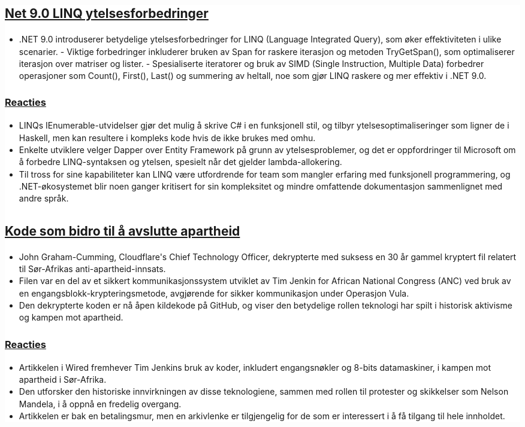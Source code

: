## [Net 9.0 LINQ ytelsesforbedringer](https://blog.ndepend.com/net-9-0-linq-performance-improvements/)

- .NET 9.0 introduserer betydelige ytelsesforbedringer for LINQ (Language Integrated Query), som øker effektiviteten i ulike scenarier. - Viktige forbedringer inkluderer bruken av Span for raskere iterasjon og metoden TryGetSpan(), som optimaliserer iterasjon over matriser og lister. - Spesialiserte iteratorer og bruk av SIMD (Single Instruction, Multiple Data) forbedrer operasjoner som Count(), First(), Last() og summering av heltall, noe som gjør LINQ raskere og mer effektiv i .NET 9.0.

### [Reacties](https://news.ycombinator.com/item?id=41878095)

- LINQs IEnumerable-utvidelser gjør det mulig å skrive C# i en funksjonell stil, og tilbyr ytelsesoptimaliseringer som ligner de i Haskell, men kan resultere i kompleks kode hvis de ikke brukes med omhu.
- Enkelte utviklere velger Dapper over Entity Framework på grunn av ytelsesproblemer, og det er oppfordringer til Microsoft om å forbedre LINQ-syntaksen og ytelsen, spesielt når det gjelder lambda-allokering.
- Til tross for sine kapabiliteter kan LINQ være utfordrende for team som mangler erfaring med funksjonell programmering, og .NET-økosystemet blir noen ganger kritisert for sin kompleksitet og mindre omfattende dokumentasjon sammenlignet med andre språk.

## [Kode som bidro til å avslutte apartheid](https://www.wired.com/story/plaintext-you-can-now-see-the-code-that-ended-apartheid/)

- John Graham-Cumming, Cloudflare's Chief Technology Officer, dekrypterte med suksess en 30 år gammel kryptert fil relatert til Sør-Afrikas anti-apartheid-innsats.
- Filen var en del av et sikkert kommunikasjonssystem utviklet av Tim Jenkin for African National Congress (ANC) ved bruk av en engangsblokk-krypteringsmetode, avgjørende for sikker kommunikasjon under Operasjon Vula.
- Den dekrypterte koden er nå åpen kildekode på GitHub, og viser den betydelige rollen teknologi har spilt i historisk aktivisme og kampen mot apartheid.

### [Reacties](https://news.ycombinator.com/item?id=41879072)

- Artikkelen i Wired fremhever Tim Jenkins bruk av koder, inkludert engangsnøkler og 8-bits datamaskiner, i kampen mot apartheid i Sør-Afrika.
- Den utforsker den historiske innvirkningen av disse teknologiene, sammen med rollen til protester og skikkelser som Nelson Mandela, i å oppnå en fredelig overgang.
- Artikkelen er bak en betalingsmur, men en arkivlenke er tilgjengelig for de som er interessert i å få tilgang til hele innholdet.

<head>
  <meta property="og:title" content="3D-skanninger i hemmelighet i den franske høyesterett" />
  <meta property="og:type" content="website" />
  <meta property="og:image" content="https://og.cho.sh/api/og/?title=3D-skanninger%20i%20hemmelighet%20i%20den%20franske%20h%C3%B8yesterett&subheading=vrijdag%2018%20oktober%202024%3A%20Samenvatting%20Hacker%20News" />
</head>
